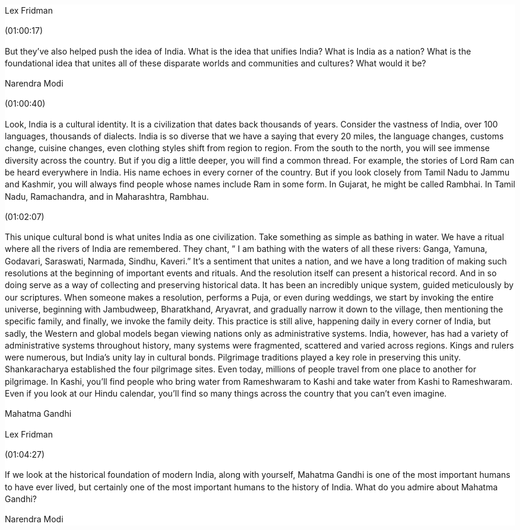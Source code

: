 Lex Fridman

(01:00:17)
 

But they’ve also helped push the idea of India. What is the idea that unifies India? What is India as a nation? What is the foundational idea that unites all of these disparate worlds and communities and cultures? What would it be?

Narendra Modi

(01:00:40)
 

Look, India is a cultural identity. It is a civilization that dates back thousands of years. Consider the vastness of India, over 100 languages, thousands of dialects. India is so diverse that we have a saying that every 20 miles, the language changes, customs change, cuisine changes, even clothing styles shift from region to region. From the south to the north, you will see immense diversity across the country. But if you dig a little deeper, you will find a common thread. For example, the stories of Lord Ram can be heard everywhere in India. His name echoes in every corner of the country. But if you look closely from Tamil Nadu to Jammu and Kashmir, you will always find people whose names include Ram in some form. In Gujarat, he might be called Rambhai. In Tamil Nadu, Ramachandra, and in Maharashtra, Rambhau.

(01:02:07)
 

This unique cultural bond is what unites India as one civilization. Take something as simple as bathing in water. We have a ritual where all the rivers of India are remembered. They chant, ” I am bathing with the waters of all these rivers: Ganga, Yamuna, Godavari, Saraswati, Narmada, Sindhu, Kaveri.” It’s a sentiment that unites a nation, and we have a long tradition of making such resolutions at the beginning of important events and rituals. And the resolution itself can present a historical record. And in so doing serve as a way of collecting and preserving historical data. It has been an incredibly unique system, guided meticulously by our scriptures. When someone makes a resolution, performs a Puja, or even during weddings, we start by invoking the entire universe, beginning with Jambudweep, Bharatkhand, Aryavrat, and gradually narrow it down to the village, then mentioning the specific family, and finally, we invoke the family deity. This practice is still alive, happening daily in every corner of India, but sadly, the Western and global models began viewing nations only as administrative systems. India, however, has had a variety of administrative systems throughout history, many systems were fragmented, scattered and varied across regions. Kings and rulers were numerous, but India’s unity lay in cultural bonds. Pilgrimage traditions played a key role in preserving this unity. Shankaracharya established the four pilgrimage sites. Even today, millions of people travel from one place to another for pilgrimage. In Kashi, you’ll find people who bring water from Rameshwaram to Kashi and take water from Kashi to Rameshwaram. Even if you look at our Hindu calendar, you’ll find so many things across the country that you can’t even imagine.

Mahatma Gandhi

Lex Fridman

(01:04:27)
 

If we look at the historical foundation of modern India, along with yourself, Mahatma Gandhi is one of the most important humans to have ever lived, but certainly one of the most important humans to the history of India. What do you admire about Mahatma Gandhi?

Narendra Modi
